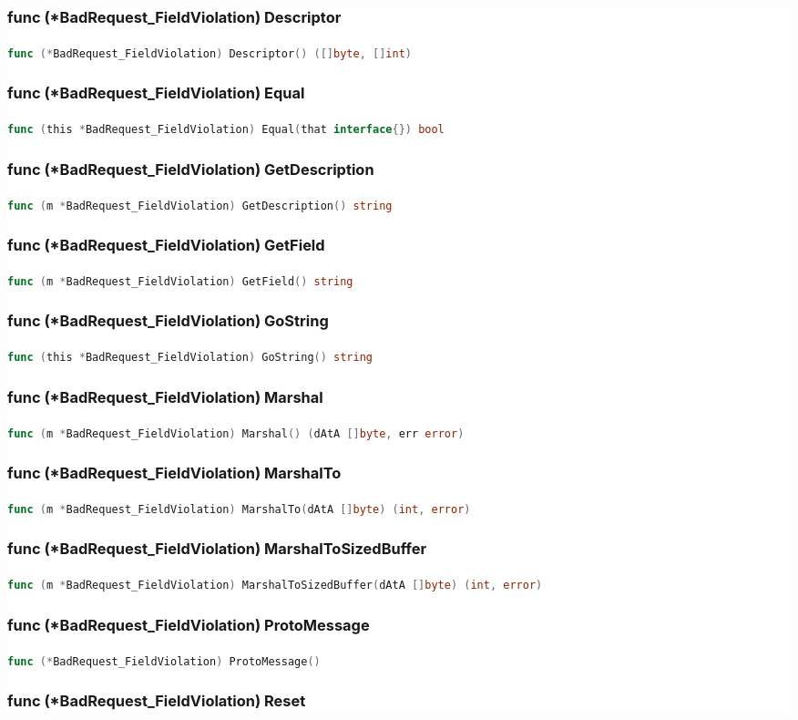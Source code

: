 ### func \(\*BadRequest\_FieldViolation\) Descriptor

```go
func (*BadRequest_FieldViolation) Descriptor() ([]byte, []int)
```

### func \(\*BadRequest\_FieldViolation\) Equal

```go
func (this *BadRequest_FieldViolation) Equal(that interface{}) bool
```

### func \(\*BadRequest\_FieldViolation\) GetDescription

```go
func (m *BadRequest_FieldViolation) GetDescription() string
```

### func \(\*BadRequest\_FieldViolation\) GetField

```go
func (m *BadRequest_FieldViolation) GetField() string
```

### func \(\*BadRequest\_FieldViolation\) GoString

```go
func (this *BadRequest_FieldViolation) GoString() string
```

### func \(\*BadRequest\_FieldViolation\) Marshal

```go
func (m *BadRequest_FieldViolation) Marshal() (dAtA []byte, err error)
```

### func \(\*BadRequest\_FieldViolation\) MarshalTo

```go
func (m *BadRequest_FieldViolation) MarshalTo(dAtA []byte) (int, error)
```

### func \(\*BadRequest\_FieldViolation\) MarshalToSizedBuffer

```go
func (m *BadRequest_FieldViolation) MarshalToSizedBuffer(dAtA []byte) (int, error)
```

### func \(\*BadRequest\_FieldViolation\) ProtoMessage

```go
func (*BadRequest_FieldViolation) ProtoMessage()
```

### func \(\*BadRequest\_FieldViolation\) Reset
